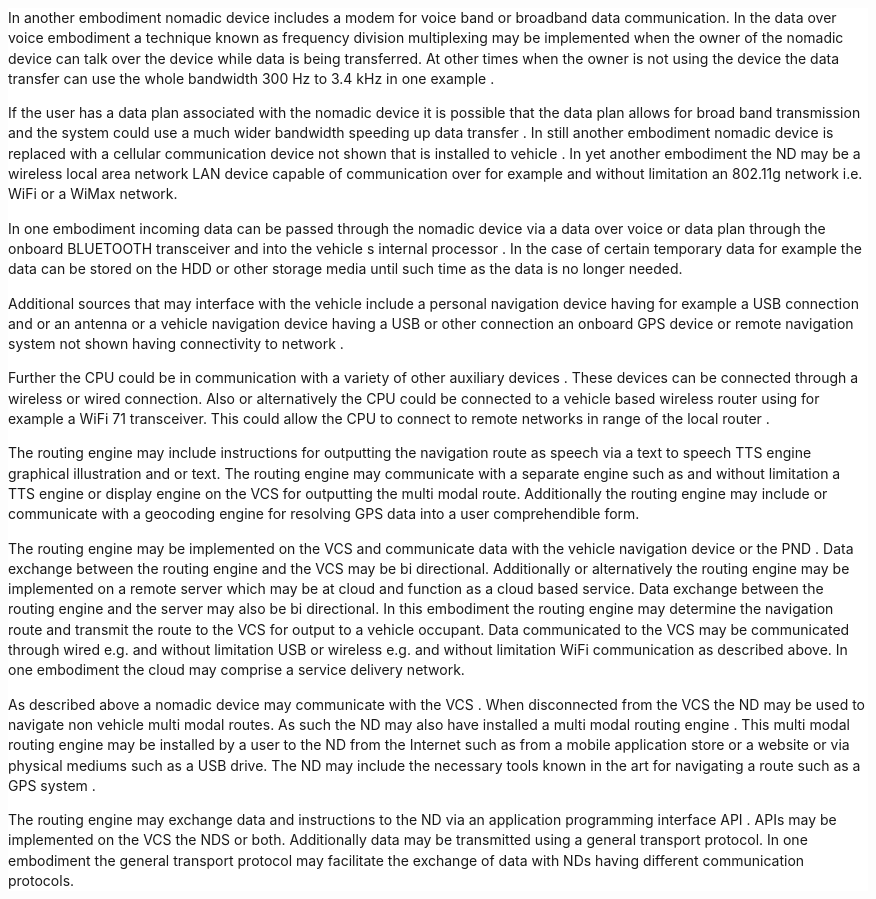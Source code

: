 In another embodiment nomadic device includes a modem for voice band or broadband data communication. In the data over voice embodiment a technique known as frequency division multiplexing may be implemented when the owner of the nomadic device can talk over the device while data is being transferred. At other times when the owner is not using the device the data transfer can use the whole bandwidth 300 Hz to 3.4 kHz in one example .

If the user has a data plan associated with the nomadic device it is possible that the data plan allows for broad band transmission and the system could use a much wider bandwidth speeding up data transfer . In still another embodiment nomadic device is replaced with a cellular communication device not shown that is installed to vehicle . In yet another embodiment the ND may be a wireless local area network LAN device capable of communication over for example and without limitation an 802.11g network i.e. WiFi or a WiMax network.

In one embodiment incoming data can be passed through the nomadic device via a data over voice or data plan through the onboard BLUETOOTH transceiver and into the vehicle s internal processor . In the case of certain temporary data for example the data can be stored on the HDD or other storage media until such time as the data is no longer needed.

Additional sources that may interface with the vehicle include a personal navigation device having for example a USB connection and or an antenna or a vehicle navigation device having a USB or other connection an onboard GPS device or remote navigation system not shown having connectivity to network .

Further the CPU could be in communication with a variety of other auxiliary devices . These devices can be connected through a wireless or wired connection. Also or alternatively the CPU could be connected to a vehicle based wireless router using for example a WiFi 71 transceiver. This could allow the CPU to connect to remote networks in range of the local router .

The routing engine may include instructions for outputting the navigation route as speech via a text to speech TTS engine graphical illustration and or text. The routing engine may communicate with a separate engine such as and without limitation a TTS engine or display engine on the VCS for outputting the multi modal route. Additionally the routing engine may include or communicate with a geocoding engine for resolving GPS data into a user comprehendible form.

The routing engine may be implemented on the VCS and communicate data with the vehicle navigation device or the PND . Data exchange between the routing engine and the VCS may be bi directional. Additionally or alternatively the routing engine may be implemented on a remote server which may be at cloud and function as a cloud based service. Data exchange between the routing engine and the server may also be bi directional. In this embodiment the routing engine may determine the navigation route and transmit the route to the VCS for output to a vehicle occupant. Data communicated to the VCS may be communicated through wired e.g. and without limitation USB or wireless e.g. and without limitation WiFi communication as described above. In one embodiment the cloud may comprise a service delivery network.

As described above a nomadic device may communicate with the VCS . When disconnected from the VCS the ND may be used to navigate non vehicle multi modal routes. As such the ND may also have installed a multi modal routing engine . This multi modal routing engine may be installed by a user to the ND from the Internet such as from a mobile application store or a website or via physical mediums such as a USB drive. The ND may include the necessary tools known in the art for navigating a route such as a GPS system .

The routing engine may exchange data and instructions to the ND via an application programming interface API . APIs may be implemented on the VCS the NDS or both. Additionally data may be transmitted using a general transport protocol. In one embodiment the general transport protocol may facilitate the exchange of data with NDs having different communication protocols.
